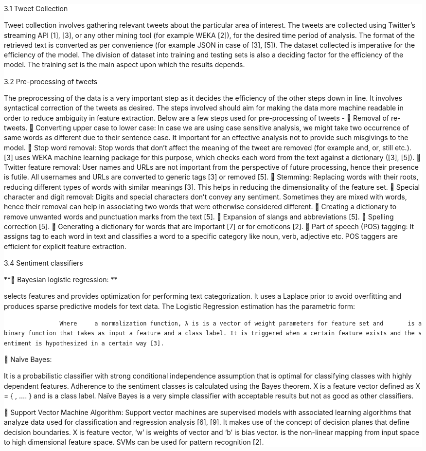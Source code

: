 3.1 Tweet Collection

Tweet collection involves gathering relevant tweets about the particular area of interest. The tweets are collected using Twitter’s streaming API [1], [3], or any other mining tool (for example WEKA [2]), for the desired time period of analysis. The format of the retrieved text is converted as per convenience (for example JSON in case of [3], [5]). The dataset collected is imperative for the efficiency of the model. The division of dataset into training and testing sets is also a deciding factor for the efficiency of the model. The training set is the main aspect upon which the results depends.

3.2 Pre-processing of tweets

The preprocessing of the data is a very important step as it decides the efficiency of the other steps down in line. It involves syntactical correction of the tweets as desired. The steps involved should aim for making the data more machine readable in order to reduce ambiguity in feature extraction. Below are a few steps used for pre-processing of tweets -
 Removal of re-tweets.  Converting upper case to lower case: In case we are using case sensitive analysis, we might take two occurrence of same words as different due to their sentence case. It important for an effective analysis not to provide such misgivings to the model.  Stop word removal: Stop words that don’t affect the meaning of the tweet are removed (for example and, or, still etc.). [3] uses WEKA machine learning package for this purpose, which checks each word from the text against a dictionary ([3], [5]).  Twitter feature removal: User names and URLs are not important from the perspective of future processing, hence their presence is futile. All usernames and URLs are converted to generic tags [3] or removed [5].  Stemming: Replacing words with their roots, reducing different types of words with similar meanings [3]. This helps in reducing the dimensionality of the feature set.  Special character and digit removal: Digits and special characters don’t convey any sentiment. Sometimes they are mixed with words, hence their removal can help in associating two words that were otherwise considered different.  Creating a dictionary to remove unwanted words and punctuation marks from the text [5].  Expansion of slangs and abbreviations [5].  Spelling correction [5].  Generating a dictionary for words that are important [7] or for emoticons [2].  Part of speech (POS) tagging: It assigns tag to each word in text and classifies a word to a specific category like noun, verb, adjective etc. POS taggers are efficient for explicit feature extraction.

3.4 Sentiment classifiers

** Bayesian logistic regression: **

selects features and provides optimization for performing text categorization. It uses a Laplace prior to avoid overfitting and produces sparse predictive models for text data. The Logistic Regression estimation has the parametric form:

                    Where     a normalization function, λ is is a vector of weight parameters for feature set and       is a binary function that takes as input a feature and a class label. It is triggered when a certain feature exists and the sentiment is hypothesized in a certain way [3].  
 Naïve Bayes:

It is a probabilistic classifier with strong conditional independence assumption that is optimal for classifying classes with highly dependent features. Adherence to the sentiment classes is calculated using the Bayes theorem. X is a feature vector defined as X = { , …. } and is a class label. Naïve Bayes is a very simple classifier with acceptable results but not as good as other classifiers.

 Support Vector Machine Algorithm: Support vector machines are supervised models with associated learning algorithms that analyze data used for classification and regression analysis [6], [9]. It makes use of the concept of decision planes that define decision boundaries. X is feature vector, ‘w’ is weights of vector and ‘b’ is bias vector. is the non-linear mapping from input space to high dimensional feature space. SVMs can be used for pattern recognition [2].
